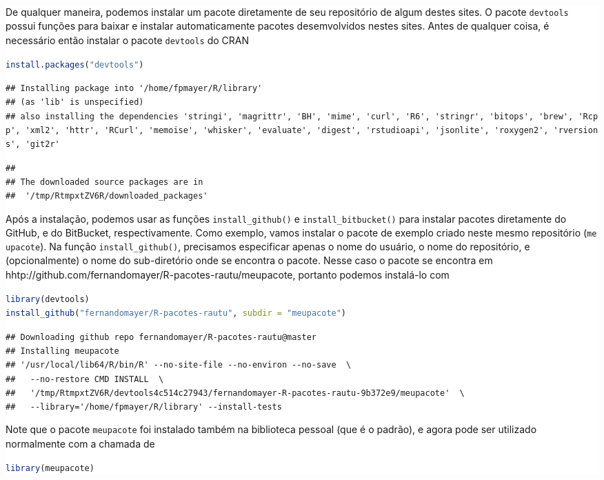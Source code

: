 De qualquer maneira, podemos instalar um pacote diretamente de seu
repositório de algum destes sites. O pacote `devtools` possui funções
para baixar e instalar automaticamente pacotes desemvolvidos nestes
sites. Antes de qualquer coisa, é necessário então instalar o pacote
`devtools` do CRAN


```r
install.packages("devtools")
```

```
## Installing package into '/home/fpmayer/R/library'
## (as 'lib' is unspecified)
## also installing the dependencies 'stringi', 'magrittr', 'BH', 'mime', 'curl', 'R6', 'stringr', 'bitops', 'brew', 'Rcpp', 'xml2', 'httr', 'RCurl', 'memoise', 'whisker', 'evaluate', 'digest', 'rstudioapi', 'jsonlite', 'roxygen2', 'rversions', 'git2r'
```

```
## 
## The downloaded source packages are in
## 	'/tmp/RtmpxtZV6R/downloaded_packages'
```

Após a instalação, podemos usar as funções `install_github()` e
`install_bitbucket()` para instalar pacotes diretamente do GitHub, e do
BitBucket, respectivamente. Como exemplo, vamos instalar o pacote de
exemplo criado neste mesmo repositório (`meupacote`). Na função
`install_github()`, precisamos especificar apenas o nome do usuário, o
nome do repositório, e (opcionalmente) o nome do sub-diretório onde se
encontra o pacote. Nesse caso o pacote se encontra em
hhtp://github.com/fernandomayer/R-pacotes-rautu/meupacote, portanto
podemos instalá-lo com


```r
library(devtools)
install_github("fernandomayer/R-pacotes-rautu", subdir = "meupacote")
```

```
## Downloading github repo fernandomayer/R-pacotes-rautu@master
## Installing meupacote
## '/usr/local/lib64/R/bin/R' --no-site-file --no-environ --no-save  \
##   --no-restore CMD INSTALL  \
##   '/tmp/RtmpxtZV6R/devtools4c514c27943/fernandomayer-R-pacotes-rautu-9b372e9/meupacote'  \
##   --library='/home/fpmayer/R/library' --install-tests
```

Note que o pacote `meupacote` foi instalado também na biblioteca pessoal
(que é o padrão), e agora pode ser utilizado normalmente com a chamada
de


```r
library(meupacote)
```
